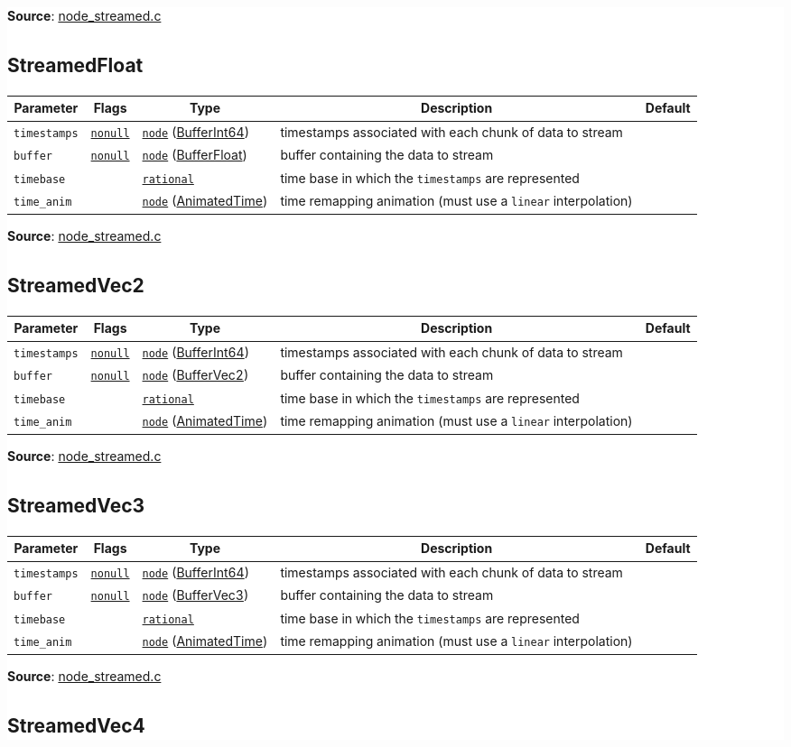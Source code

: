 
**Source**: [node_streamed.c](/libnodegl/node_streamed.c)


## StreamedFloat

Parameter | Flags | Type | Description | Default
--------- | ----- | ---- | ----------- | :-----:
`timestamps` |  [`nonull`](#Parameter-flags) | [`node`](#parameter-types) ([BufferInt64](#buffer)) | timestamps associated with each chunk of data to stream | 
`buffer` |  [`nonull`](#Parameter-flags) | [`node`](#parameter-types) ([BufferFloat](#buffer)) | buffer containing the data to stream | 
`timebase` |  | [`rational`](#parameter-types) | time base in which the `timestamps` are represented | 
`time_anim` |  | [`node`](#parameter-types) ([AnimatedTime](#animatedtime)) | time remapping animation (must use a `linear` interpolation) | 


**Source**: [node_streamed.c](/libnodegl/node_streamed.c)


## StreamedVec2

Parameter | Flags | Type | Description | Default
--------- | ----- | ---- | ----------- | :-----:
`timestamps` |  [`nonull`](#Parameter-flags) | [`node`](#parameter-types) ([BufferInt64](#buffer)) | timestamps associated with each chunk of data to stream | 
`buffer` |  [`nonull`](#Parameter-flags) | [`node`](#parameter-types) ([BufferVec2](#buffer)) | buffer containing the data to stream | 
`timebase` |  | [`rational`](#parameter-types) | time base in which the `timestamps` are represented | 
`time_anim` |  | [`node`](#parameter-types) ([AnimatedTime](#animatedtime)) | time remapping animation (must use a `linear` interpolation) | 


**Source**: [node_streamed.c](/libnodegl/node_streamed.c)


## StreamedVec3

Parameter | Flags | Type | Description | Default
--------- | ----- | ---- | ----------- | :-----:
`timestamps` |  [`nonull`](#Parameter-flags) | [`node`](#parameter-types) ([BufferInt64](#buffer)) | timestamps associated with each chunk of data to stream | 
`buffer` |  [`nonull`](#Parameter-flags) | [`node`](#parameter-types) ([BufferVec3](#buffer)) | buffer containing the data to stream | 
`timebase` |  | [`rational`](#parameter-types) | time base in which the `timestamps` are represented | 
`time_anim` |  | [`node`](#parameter-types) ([AnimatedTime](#animatedtime)) | time remapping animation (must use a `linear` interpolation) | 


**Source**: [node_streamed.c](/libnodegl/node_streamed.c)


## StreamedVec4
